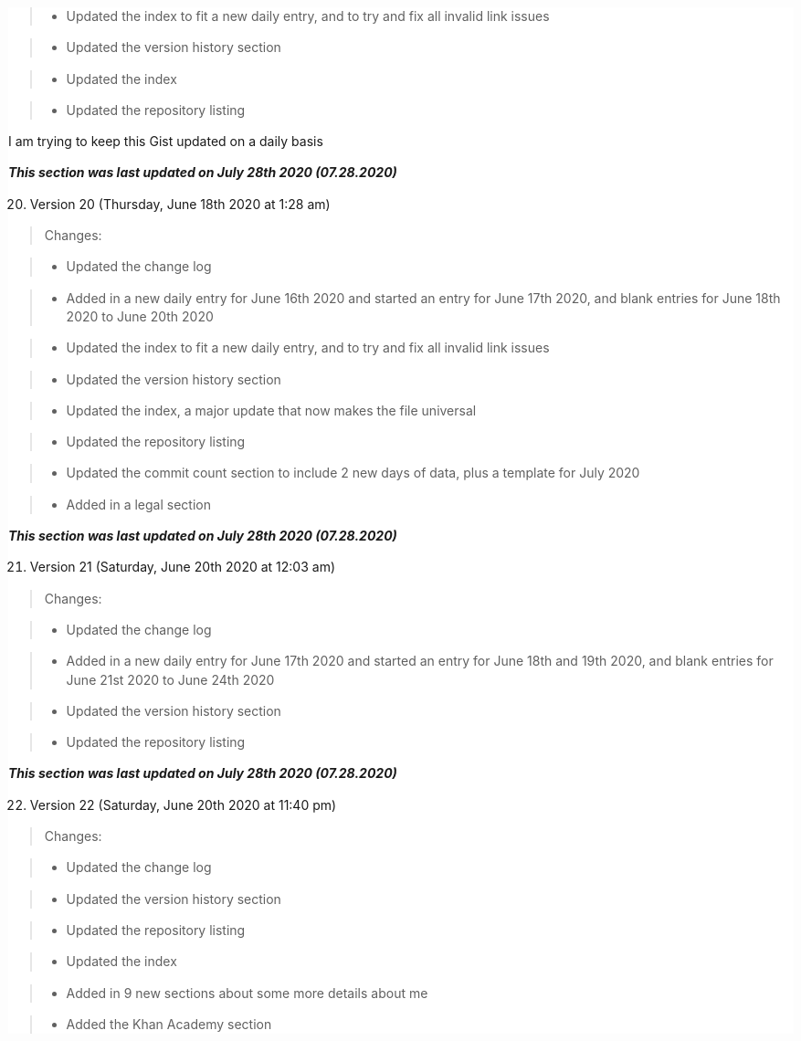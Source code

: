> * Updated the index to fit a new daily entry, and to try and fix all invalid link issues

> * Updated the version history section

> * Updated the index

> * Updated the repository listing

I am trying to keep this Gist updated on a daily basis

***This section was last updated on July 28th 2020 (07.28.2020)***

20. Version 20 (Thursday, June 18th 2020 at 1:28 am)

> Changes:

> * Updated the change log

> * Added in a new daily entry for June 16th 2020 and started an entry for June 17th 2020, and blank entries for June 18th 2020 to June 20th 2020

> * Updated the index to fit a new daily entry, and to try and fix all invalid link issues

> * Updated the version history section

> * Updated the index, a major update that now makes the file universal

> * Updated the repository listing

> * Updated the commit count section to include 2 new days of data, plus a template for July 2020

> * Added in a legal section

***This section was last updated on July 28th 2020 (07.28.2020)***

21. Version 21 (Saturday, June 20th 2020 at 12:03 am)

> Changes:

> * Updated the change log

> * Added in a new daily entry for June 17th 2020 and started an entry for June 18th and 19th 2020, and blank entries for June 21st 2020 to June 24th 2020

> * Updated the version history section

> * Updated the repository listing

***This section was last updated on July 28th 2020 (07.28.2020)***

22. Version 22 (Saturday, June 20th 2020 at 11:40 pm)

> Changes:

> * Updated the change log

> * Updated the version history section

> * Updated the repository listing

> * Updated the index

> * Added in 9 new sections about some more details about me

> * Added the Khan Academy section
